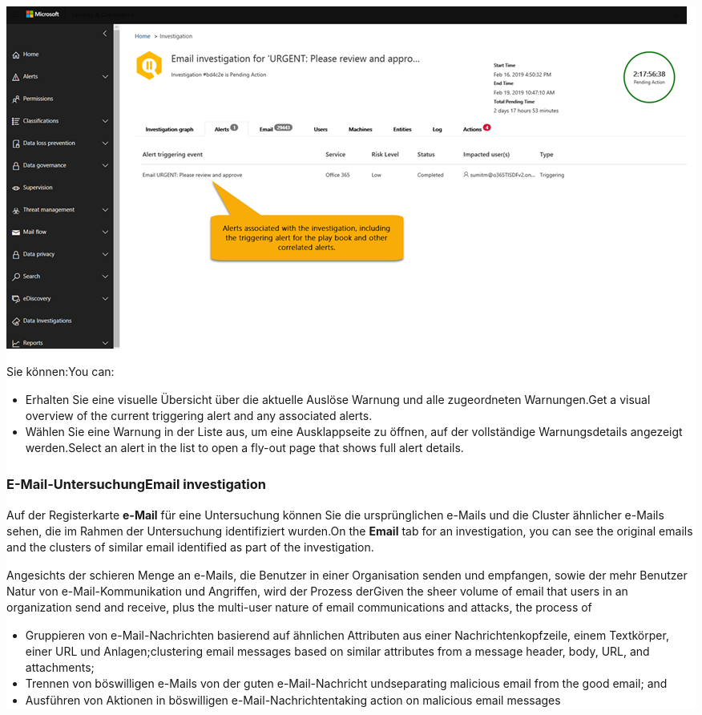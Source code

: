 ![Seite "Luft Warnungen"](../../media/air-investigationalertspage.png)

<span data-ttu-id="6f876-218">Sie können:</span><span class="sxs-lookup"><span data-stu-id="6f876-218">You can:</span></span>

- <span data-ttu-id="6f876-219">Erhalten Sie eine visuelle Übersicht über die aktuelle Auslöse Warnung und alle zugeordneten Warnungen.</span><span class="sxs-lookup"><span data-stu-id="6f876-219">Get a visual overview of the current triggering alert and any associated alerts.</span></span>
- <span data-ttu-id="6f876-220">Wählen Sie eine Warnung in der Liste aus, um eine Ausklappseite zu öffnen, auf der vollständige Warnungsdetails angezeigt werden.</span><span class="sxs-lookup"><span data-stu-id="6f876-220">Select an alert in the list to open a fly-out page that shows full alert details.</span></span>

### <a name="email-investigation"></a><span data-ttu-id="6f876-221">E-Mail-Untersuchung</span><span class="sxs-lookup"><span data-stu-id="6f876-221">Email investigation</span></span>

<span data-ttu-id="6f876-222">Auf der Registerkarte **e-Mail** für eine Untersuchung können Sie die ursprünglichen e-Mails und die Cluster ähnlicher e-Mails sehen, die im Rahmen der Untersuchung identifiziert wurden.</span><span class="sxs-lookup"><span data-stu-id="6f876-222">On the **Email** tab for an investigation, you can see the original emails and the clusters of similar email identified as part of the investigation.</span></span>

<span data-ttu-id="6f876-223">Angesichts der schieren Menge an e-Mails, die Benutzer in einer Organisation senden und empfangen, sowie der mehr Benutzer Natur von e-Mail-Kommunikation und Angriffen, wird der Prozess der</span><span class="sxs-lookup"><span data-stu-id="6f876-223">Given the sheer volume of email that users in an organization send and receive, plus the multi-user nature of email communications and attacks, the process of</span></span>

- <span data-ttu-id="6f876-224">Gruppieren von e-Mail-Nachrichten basierend auf ähnlichen Attributen aus einer Nachrichtenkopfzeile, einem Textkörper, einer URL und Anlagen;</span><span class="sxs-lookup"><span data-stu-id="6f876-224">clustering email messages based on similar attributes from a message header, body, URL, and attachments;</span></span>
- <span data-ttu-id="6f876-225">Trennen von böswilligen e-Mails von der guten e-Mail-Nachricht und</span><span class="sxs-lookup"><span data-stu-id="6f876-225">separating malicious email from the good email; and</span></span>
- <span data-ttu-id="6f876-226">Ausführen von Aktionen in böswilligen e-Mail-Nachrichten</span><span class="sxs-lookup"><span data-stu-id="6f876-226">taking action on malicious email messages</span></span>
